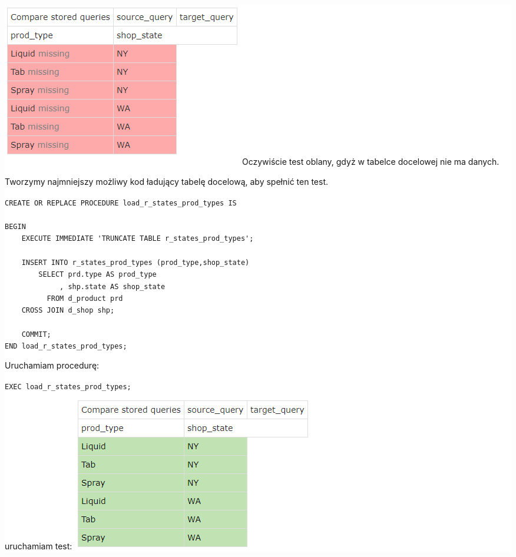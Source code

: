 ![pierwszy test bez kodu](/images/dqdd/1st_test_fail.png)
Oczywiście test oblany, gdyż w tabelce docelowej nie ma danych. 

Tworzymy najmniejszy możliwy kod ładujący tabelę docelową, aby spełnić ten test. 
```
CREATE OR REPLACE PROCEDURE load_r_states_prod_types IS

BEGIN
    EXECUTE IMMEDIATE 'TRUNCATE TABLE r_states_prod_types';
   
    INSERT INTO r_states_prod_types (prod_type,shop_state)
        SELECT prd.type AS prod_type
             , shp.state AS shop_state
          FROM d_product prd
    CROSS JOIN d_shop shp;
    
    COMMIT;
END load_r_states_prod_types;
```
Uruchamiam procedurę:
```
EXEC load_r_states_prod_types;
```
uruchamiam test:
![pierwszy zielony test](/images/dqdd/1st_test_pass.png)

